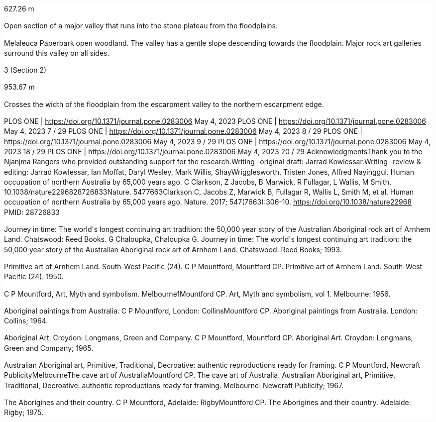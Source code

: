 627.26 
m 

Open section of a major valley that runs into the stone 
plateau from the floodplains. 

Melaleuca Paperbark open woodland. 
The valley has a gentle slope descending towards the floodplain. Major rock art 
galleries surround this valley on all sides. 

3 (Section 
2) 

953.67 
m 

Crosses the width of the floodplain from the escarpment 
valley to the northern escarpment edge. 


PLOS ONE | https://doi.org/10.1371/journal.pone.0283006 May 4, 2023
PLOS ONE | https://doi.org/10.1371/journal.pone.0283006 May 4, 2023 7 / 29
PLOS ONE | https://doi.org/10.1371/journal.pone.0283006 May 4, 2023 8 / 29
PLOS ONE | https://doi.org/10.1371/journal.pone.0283006 May 4, 2023 9 / 29
PLOS ONE | https://doi.org/10.1371/journal.pone.0283006 May 4, 2023 18 / 29
PLOS ONE | https://doi.org/10.1371/journal.pone.0283006 May 4, 2023 20 / 29
AcknowledgmentsThank you to the Njanjma Rangers who provided outstanding support for the research.Writing -original draft: Jarrad Kowlessar.Writing -review & editing: Jarrad Kowlessar, Ian Moffat, Daryl Wesley, Mark Willis, ShayWrigglesworth, Tristen Jones, Alfred Nayinggul.
Human occupation of northern Australia by 65,000 years ago. C Clarkson, Z Jacobs, B Marwick, R Fullagar, L Wallis, M Smith, 10.1038/nature2296828726833Nature. 5477663Clarkson C, Jacobs Z, Marwick B, Fullagar R, Wallis L, Smith M, et al. Human occupation of northern Australia by 65,000 years ago. Nature. 2017; 547(7663):306-10. https://doi.org/10.1038/nature22968 PMID: 28726833

Journey in time: The world's longest continuing art tradition: the 50,000 year story of the Australian Aboriginal rock art of Arnhem Land. Chatswood: Reed Books. G Chaloupka, Chaloupka G. Journey in time: The world's longest continuing art tradition: the 50,000 year story of the Australian Aboriginal rock art of Arnhem Land. Chatswood: Reed Books; 1993.

Primitive art of Arnhem Land. South-West Pacific (24). C P Mountford, Mountford CP. Primitive art of Arnhem Land. South-West Pacific (24). 1950.

C P Mountford, Art, Myth and symbolism. Melbourne1Mountford CP. Art, Myth and symbolism, vol 1. Melbourne: 1956.

Aboriginal paintings from Australia. C P Mountford, London: CollinsMountford CP. Aboriginal paintings from Australia. London: Collins; 1964.

Aboriginal Art. Croydon: Longmans, Green and Company. C P Mountford, Mountford CP. Aboriginal Art. Croydon: Longmans, Green and Company; 1965.

Australian Aboriginal art, Primitive, Traditional, Decroative: authentic reproductions ready for framing. C P Mountford, Newcraft PublicityMelbourneThe cave art of AustraliaMountford CP. The cave art of Australia. Australian Aboriginal art, Primitive, Traditional, Decroative: authentic reproductions ready for framing. Melbourne: Newcraft Publicity; 1967.

The Aborigines and their country. C P Mountford, Adelaide: RigbyMountford CP. The Aborigines and their country. Adelaide: Rigby; 1975.
